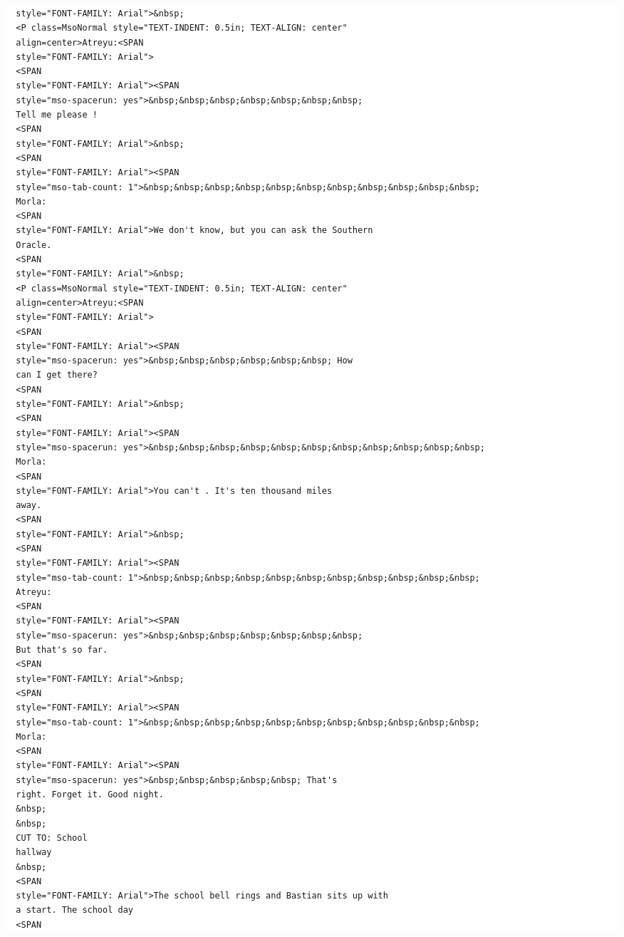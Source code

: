      style="FONT-FAMILY: Arial">&nbsp;
      <P class=MsoNormal style="TEXT-INDENT: 0.5in; TEXT-ALIGN: center" 
      align=center>Atreyu:<SPAN 
      style="FONT-FAMILY: Arial">
      <SPAN 
      style="FONT-FAMILY: Arial"><SPAN 
      style="mso-spacerun: yes">&nbsp;&nbsp;&nbsp;&nbsp;&nbsp;&nbsp;&nbsp; 
      Tell me please !
      <SPAN 
      style="FONT-FAMILY: Arial">&nbsp;
      <SPAN 
      style="FONT-FAMILY: Arial"><SPAN 
      style="mso-tab-count: 1">&nbsp;&nbsp;&nbsp;&nbsp;&nbsp;&nbsp;&nbsp;&nbsp;&nbsp;&nbsp;&nbsp; 
      Morla:
      <SPAN 
      style="FONT-FAMILY: Arial">We don't know, but you can ask the Southern 
      Oracle.
      <SPAN 
      style="FONT-FAMILY: Arial">&nbsp;
      <P class=MsoNormal style="TEXT-INDENT: 0.5in; TEXT-ALIGN: center" 
      align=center>Atreyu:<SPAN 
      style="FONT-FAMILY: Arial">
      <SPAN 
      style="FONT-FAMILY: Arial"><SPAN 
      style="mso-spacerun: yes">&nbsp;&nbsp;&nbsp;&nbsp;&nbsp;&nbsp; How 
      can I get there? 
      <SPAN 
      style="FONT-FAMILY: Arial">&nbsp;
      <SPAN 
      style="FONT-FAMILY: Arial"><SPAN 
      style="mso-spacerun: yes">&nbsp;&nbsp;&nbsp;&nbsp;&nbsp;&nbsp;&nbsp;&nbsp;&nbsp;&nbsp;&nbsp; 
      Morla:
      <SPAN 
      style="FONT-FAMILY: Arial">You can't . It's ten thousand miles 
      away.
      <SPAN 
      style="FONT-FAMILY: Arial">&nbsp;
      <SPAN 
      style="FONT-FAMILY: Arial"><SPAN 
      style="mso-tab-count: 1">&nbsp;&nbsp;&nbsp;&nbsp;&nbsp;&nbsp;&nbsp;&nbsp;&nbsp;&nbsp;&nbsp; 
      Atreyu:
      <SPAN 
      style="FONT-FAMILY: Arial"><SPAN 
      style="mso-spacerun: yes">&nbsp;&nbsp;&nbsp;&nbsp;&nbsp;&nbsp;&nbsp; 
      But that's so far.
      <SPAN 
      style="FONT-FAMILY: Arial">&nbsp;
      <SPAN 
      style="FONT-FAMILY: Arial"><SPAN 
      style="mso-tab-count: 1">&nbsp;&nbsp;&nbsp;&nbsp;&nbsp;&nbsp;&nbsp;&nbsp;&nbsp;&nbsp;&nbsp; 
      Morla:
      <SPAN 
      style="FONT-FAMILY: Arial"><SPAN 
      style="mso-spacerun: yes">&nbsp;&nbsp;&nbsp;&nbsp;&nbsp; That's 
      right. Forget it. Good night.
      &nbsp;
      &nbsp;
      CUT TO: School 
      hallway
      &nbsp;
      <SPAN 
      style="FONT-FAMILY: Arial">The school bell rings and Bastian sits up with 
      a start. The school day 
      <SPAN 